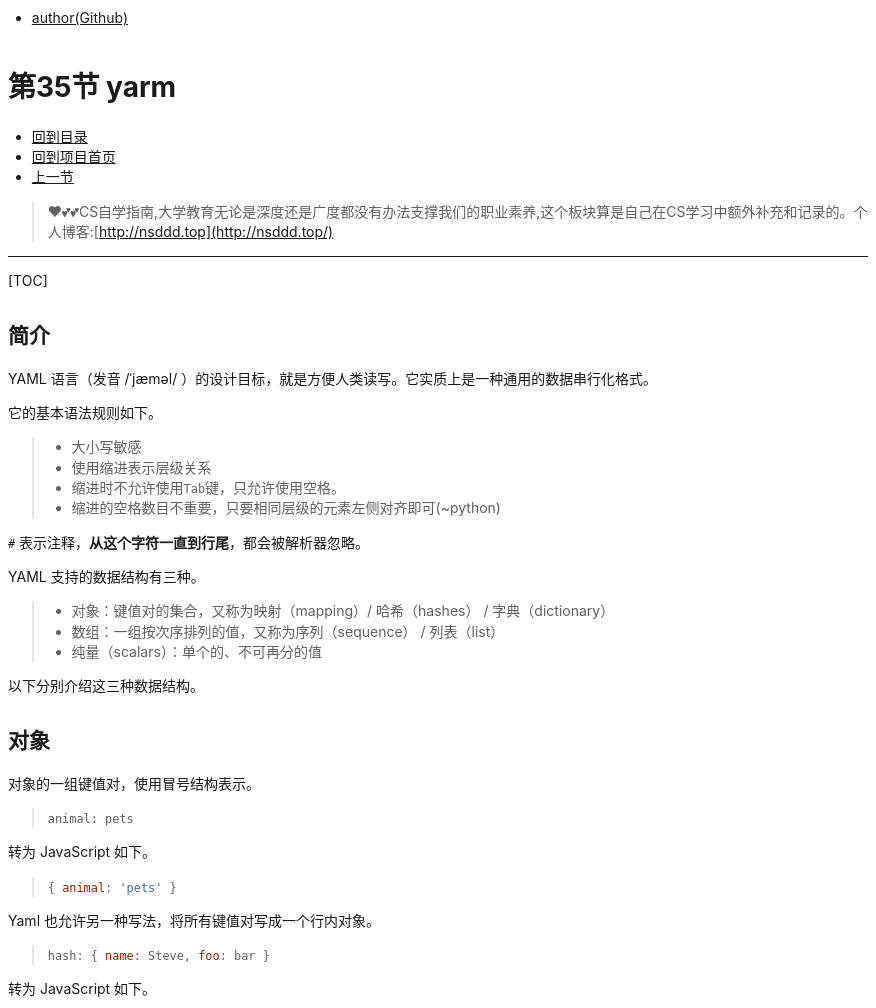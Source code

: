 + [author(Github)](https://github.com)

# 第35节 yarm

+ [回到目录](../README.md)
+ [回到项目首页](../../README.md)
+ [上一节](34.md)
> ❤️💕💕CS自学指南,大学教育无论是深度还是广度都没有办法支撑我们的职业素养,这个板块算是自己在CS学习中额外补充和记录的。个人博客:[http://nsddd.top](http://nsddd.top/)
---
[TOC]

## 简介

YAML 语言（发音 /ˈjæməl/ ）的设计目标，就是方便人类读写。它实质上是一种通用的数据串行化格式。

它的基本语法规则如下。

> + 大小写敏感
> + 使用缩进表示层级关系
> + 缩进时不允许使用`Tab`键，只允许使用空格。
> + 缩进的空格数目不重要，只要相同层级的元素左侧对齐即可(~python)

`#` 表示注释，**从这个字符一直到行尾**，都会被解析器忽略。

YAML 支持的数据结构有三种。

> + 对象：键值对的集合，又称为映射（mapping）/ 哈希（hashes） / 字典（dictionary）
> + 数组：一组按次序排列的值，又称为序列（sequence） / 列表（list）
> + 纯量（scalars）：单个的、不可再分的值

以下分别介绍这三种数据结构。



## 对象

对象的一组键值对，使用冒号结构表示。

> ```javascript
> animal: pets
> ```

转为 JavaScript 如下。

> ```javascript
> { animal: 'pets' }
> ```

Yaml 也允许另一种写法，将所有键值对写成一个行内对象。

> ```javascript
> hash: { name: Steve, foo: bar } 
> ```

转为 JavaScript 如下。
